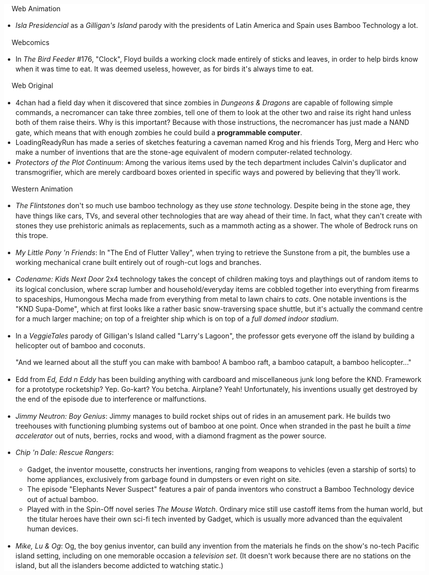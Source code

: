     Web Animation 

-   _Isla Presidencial_ as a _Gilligan's Island_ parody with the presidents of Latin America and Spain uses Bamboo Technology a lot.

    Webcomics 

-   In _The Bird Feeder_ #176, "Clock", Floyd builds a working clock made entirely of sticks and leaves, in order to help birds know when it was time to eat. It was deemed useless, however, as for birds it's always time to eat.

    Web Original 

-   4chan had a field day when it discovered that since zombies in _Dungeons & Dragons_ are capable of following simple commands, a necromancer can take three zombies, tell one of them to look at the other two and raise its right hand unless both of them raise theirs. Why is this important? Because with those instructions, the necromancer has just made a NAND gate, which means that with enough zombies he could build a **programmable computer**.
-   LoadingReadyRun has made a series of sketches featuring a caveman named Krog and his friends Torg, Merg and Herc who make a number of inventions that are the stone-age equivalent of modern computer-related technology.
-   _Protectors of the Plot Continuum_: Among the various items used by the tech department includes Calvin's duplicator and transmogrifier, which are merely cardboard boxes oriented in specific ways and powered by believing that they'll work.

    Western Animation 

-   _The Flintstones_ don't so much use bamboo technology as they use _stone_ technology. Despite being in the stone age, they have things like cars, TVs, and several other technologies that are way ahead of their time. In fact, what they can't create with stones they use prehistoric animals as replacements, such as a mammoth acting as a shower. The whole of Bedrock runs on this trope.

-   _My Little Pony 'n Friends_: In "The End of Flutter Valley", when trying to retrieve the Sunstone from a pit, the bumbles use a working mechanical crane built entirely out of rough-cut logs and branches.
-   _Codename: Kids Next Door_ 2x4 technology takes the concept of children making toys and playthings out of random items to its logical conclusion, where scrap lumber and household/everyday items are cobbled together into everything from firearms to spaceships, Humongous Mecha made from everything from metal to lawn chairs to _cats_. One notable inventions is the "KND Supa-Dome", which at first looks like a rather basic snow-traversing space shuttle, but it's actually the command centre for a much larger machine; on top of a freighter ship which is on top of a _full domed indoor stadium_.
-   In a _VeggieTales_ parody of Gilligan's Island called "Larry's Lagoon", the professor gets everyone off the island by building a helicopter out of bamboo and coconuts.
    
    "And we learned about all the stuff you can make with bamboo! A bamboo raft, a bamboo catapult, a bamboo helicopter..."
    
-   Edd from _Ed, Edd n Eddy_ has been building anything with cardboard and miscellaneous junk long before the KND. Framework for a prototype rocketship? Yep. Go-kart? You betcha. Airplane? Yeah! Unfortunately, his inventions usually get destroyed by the end of the episode due to interference or malfunctions.
-   _Jimmy Neutron: Boy Genius_: Jimmy manages to build rocket ships out of rides in an amusement park. He builds two treehouses with functioning plumbing systems out of bamboo at one point. Once when stranded in the past he built a _time accelerator_ out of nuts, berries, rocks and wood, with a diamond fragment as the power source.
-   _Chip 'n Dale: Rescue Rangers_:
    -   Gadget, the inventor mousette, constructs her inventions, ranging from weapons to vehicles (even a starship of sorts) to home appliances, exclusively from garbage found in dumpsters or even right on site.
    -   The episode "Elephants Never Suspect" features a pair of panda inventors who construct a Bamboo Technology device out of actual bamboo.
    -   Played with in the Spin-Off novel series _The Mouse Watch_. Ordinary mice still use castoff items from the human world, but the titular heroes have their own sci-fi tech invented by Gadget, which is usually more advanced than the equivalent human devices.
-   _Mike, Lu & Og_: Og, the boy genius inventor, can build any invention from the materials he finds on the show's no-tech Pacific island setting, including on one memorable occasion a _television set_. (It doesn't work because there are no stations on the island, but all the islanders become addicted to watching static.)